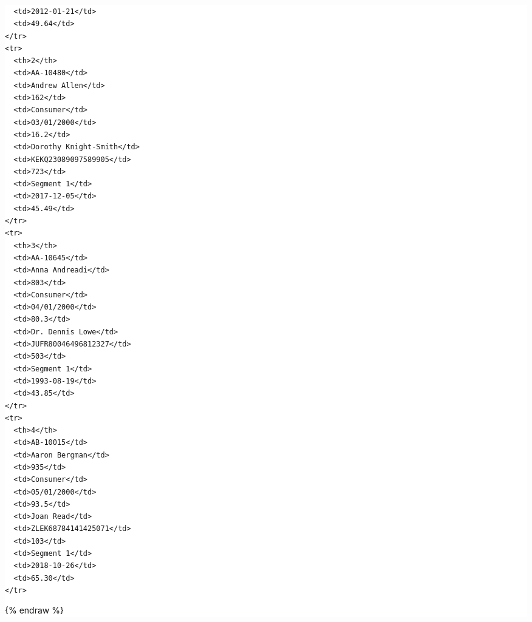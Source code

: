       <td>2012-01-21</td>
      <td>49.64</td>
    </tr>
    <tr>
      <th>2</th>
      <td>AA-10480</td>
      <td>Andrew Allen</td>
      <td>162</td>
      <td>Consumer</td>
      <td>03/01/2000</td>
      <td>16.2</td>
      <td>Dorothy Knight-Smith</td>
      <td>KEKQ23089097589905</td>
      <td>723</td>
      <td>Segment 1</td>
      <td>2017-12-05</td>
      <td>45.49</td>
    </tr>
    <tr>
      <th>3</th>
      <td>AA-10645</td>
      <td>Anna Andreadi</td>
      <td>803</td>
      <td>Consumer</td>
      <td>04/01/2000</td>
      <td>80.3</td>
      <td>Dr. Dennis Lowe</td>
      <td>JUFR80046496812327</td>
      <td>503</td>
      <td>Segment 1</td>
      <td>1993-08-19</td>
      <td>43.85</td>
    </tr>
    <tr>
      <th>4</th>
      <td>AB-10015</td>
      <td>Aaron Bergman</td>
      <td>935</td>
      <td>Consumer</td>
      <td>05/01/2000</td>
      <td>93.5</td>
      <td>Joan Read</td>
      <td>ZLEK68784141425071</td>
      <td>103</td>
      <td>Segment 1</td>
      <td>2018-10-26</td>
      <td>65.30</td>
    </tr>
  </tbody>
</table>
</div>
</div>

</div>

</div>
</div>

</div>
    {% endraw %}
